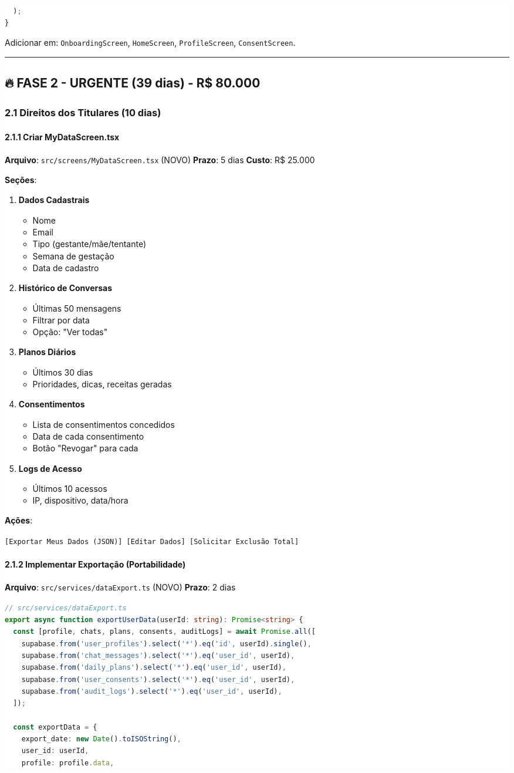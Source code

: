 ```typescript
  );
}
```

Adicionar em: `OnboardingScreen`, `HomeScreen`, `ProfileScreen`, `ConsentScreen`.

---

## 🔥 FASE 2 - URGENTE (39 dias) - R$ 80.000

### 2.1 Direitos dos Titulares (10 dias)

#### 2.1.1 Criar MyDataScreen.tsx
**Arquivo**: `src/screens/MyDataScreen.tsx` (NOVO)
**Prazo**: 5 dias
**Custo**: R$ 25.000

**Seções**:
1. **Dados Cadastrais**
   - Nome
   - Email
   - Tipo (gestante/mãe/tentante)
   - Semana de gestação
   - Data de cadastro

2. **Histórico de Conversas**
   - Últimas 50 mensagens
   - Filtrar por data
   - Opção: "Ver todas"

3. **Planos Diários**
   - Últimos 30 dias
   - Prioridades, dicas, receitas geradas

4. **Consentimentos**
   - Lista de consentimentos concedidos
   - Data de cada consentimento
   - Botão "Revogar" para cada

5. **Logs de Acesso**
   - Últimos 10 acessos
   - IP, dispositivo, data/hora

**Ações**:
```
[Exportar Meus Dados (JSON)] [Editar Dados] [Solicitar Exclusão Total]
```

#### 2.1.2 Implementar Exportação (Portabilidade)
**Arquivo**: `src/services/dataExport.ts` (NOVO)
**Prazo**: 2 dias

```typescript
// src/services/dataExport.ts
export async function exportUserData(userId: string): Promise<string> {
  const [profile, chats, plans, consents, auditLogs] = await Promise.all([
    supabase.from('user_profiles').select('*').eq('id', userId).single(),
    supabase.from('chat_messages').select('*').eq('user_id', userId),
    supabase.from('daily_plans').select('*').eq('user_id', userId),
    supabase.from('user_consents').select('*').eq('user_id', userId),
    supabase.from('audit_logs').select('*').eq('user_id', userId),
  ]);

  const exportData = {
    export_date: new Date().toISOString(),
    user_id: userId,
    profile: profile.data,
```

  [key: string]: any;